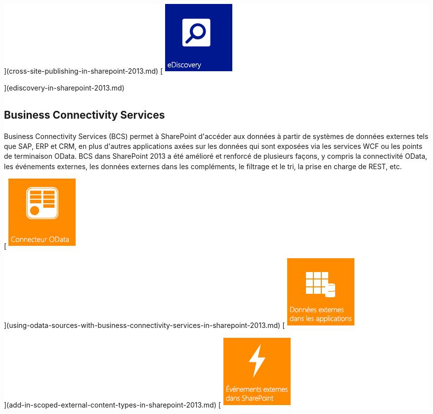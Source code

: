     
    
](cross-site-publishing-in-sharepoint-2013.md) [![eDiscovery](images/wn_ecm_4.png)
  
    
    
](ediscovery-in-sharepoint-2013.md)
  
    
    

## Business Connectivity Services
<a name="bmBCS"> </a>

Business Connectivity Services (BCS) permet à SharePoint d'accéder aux données à partir de systèmes de données externes tels que SAP, ERP et CRM, en plus d'autres applications axées sur les données qui sont exposées via les services WCF ou les points de terminaison OData. BCS dans SharePoint 2013 a été amélioré et renforcé de plusieurs façons, y compris la connectivité OData, les événements externes, les données externes dans les compléments, le filtrage et le tri, la prise en charge de REST, etc.
  
    
    
 [![Connecteur OData](images/wn_bcs_1.png)
  
    
    
](using-odata-sources-with-business-connectivity-services-in-sharepoint-2013.md) [![Données externes dans les applications](images/wn_bcs_2.png)
  
    
    
](add-in-scoped-external-content-types-in-sharepoint-2013.md) [![Événements externes dans SharePoint](images/wn_bcs_3.png)
  